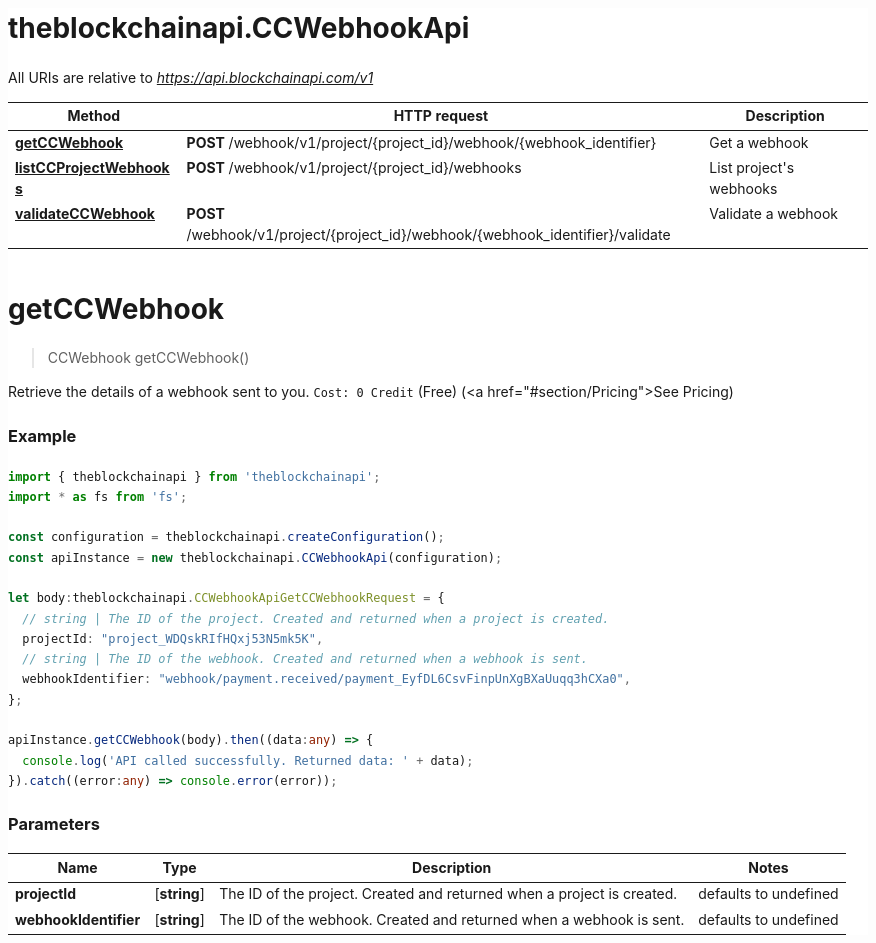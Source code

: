 # theblockchainapi.CCWebhookApi

All URIs are relative to *https://api.blockchainapi.com/v1*

Method | HTTP request | Description
------------- | ------------- | -------------
[**getCCWebhook**](CCWebhookApi.md#getCCWebhook) | **POST** /webhook/v1/project/{project_id}/webhook/{webhook_identifier} | Get a webhook 
[**listCCProjectWebhooks**](CCWebhookApi.md#listCCProjectWebhooks) | **POST** /webhook/v1/project/{project_id}/webhooks | List project&#39;s webhooks 
[**validateCCWebhook**](CCWebhookApi.md#validateCCWebhook) | **POST** /webhook/v1/project/{project_id}/webhook/{webhook_identifier}/validate | Validate a webhook 


# **getCCWebhook**
> CCWebhook getCCWebhook()

Retrieve the details of a webhook sent to you.  `Cost: 0 Credit` (Free) (<a href=\"#section/Pricing\">See Pricing</a>)

### Example


```typescript
import { theblockchainapi } from 'theblockchainapi';
import * as fs from 'fs';

const configuration = theblockchainapi.createConfiguration();
const apiInstance = new theblockchainapi.CCWebhookApi(configuration);

let body:theblockchainapi.CCWebhookApiGetCCWebhookRequest = {
  // string | The ID of the project. Created and returned when a project is created.
  projectId: "project_WDQskRIfHQxj53N5mk5K",
  // string | The ID of the webhook. Created and returned when a webhook is sent.
  webhookIdentifier: "webhook/payment.received/payment_EyfDL6CsvFinpUnXgBXaUuqq3hCXa0",
};

apiInstance.getCCWebhook(body).then((data:any) => {
  console.log('API called successfully. Returned data: ' + data);
}).catch((error:any) => console.error(error));
```


### Parameters

Name | Type | Description  | Notes
------------- | ------------- | ------------- | -------------
 **projectId** | [**string**] | The ID of the project. Created and returned when a project is created. | defaults to undefined
 **webhookIdentifier** | [**string**] | The ID of the webhook. Created and returned when a webhook is sent. | defaults to undefined
